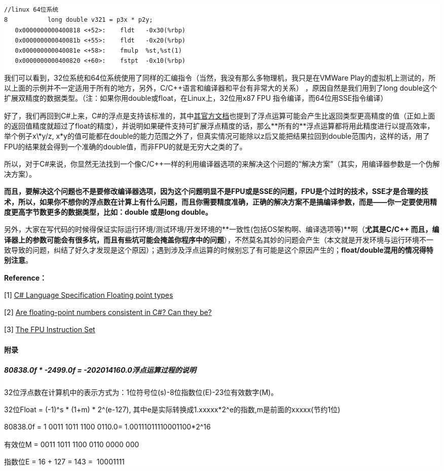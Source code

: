 ```
//linux 64位系统
8           long double v321 = p3x * p2y;
   0x0000000000400818 <+52>:    fldt   -0x30(%rbp)
   0x000000000040081b <+55>:    fldt   -0x20(%rbp)
   0x000000000040081e <+58>:    fmulp  %st,%st(1)
   0x0000000000400820 <+60>:    fstpt  -0x10(%rbp)

```

我们可以看到，32位系统和64位系统使用了同样的汇编指令（当然，我没有那么多物理机，我只是在VMWare Play的虚拟机上测试的，所以上面的示例并不一定适用于所有的地方，另外，C/C++语言和编译器和平台有非常大的关系） ，原因自然是我们用到了long double这个扩展双精度的数据类型。（注：如果你用double或float，在Linux上，32位用x87 FPU 指令编译，而64位用SSE指令编译）


好了，我们再回到C#上来，C#的浮点是支持该标准的，其中[其官方文档](http://msdn.microsoft.com/en-us/library/aa691146(v=vs.71).aspx)也提到了浮点运算可能会产生比返回类型更高精度的值（正如上面的返回值精度就超过了float的精度），并说明如果硬件支持可扩展浮点精度的话，那么**所有的**浮点运算都将用此精度进行以提高效率，举个例子x\*y/z, x\*y的值可能都在double的能力范围之外了，但真实情况可能除以z后又能把结果拉回到double范围内，这样的话，用了FPU的结果就会得到一个准确的double值，而非FPU的就是无穷大之类的了。


所以，对于C#来说，你显然无法找到一个像C/C++一样的利用编译器选项的来解决这个问题的“解决方案”（其实，用编译器参数是一个伪解决方案）。


**而且，要解决这个问题也不是要修改编译器选项，因为这个问题明显不是FPU或是SSE的问题，FPU是个过时的技术，SSE才是合理的技术，所以，如果你不想你的浮点数在计算上有什么问题，而且你需要精度准确，正确的解决方案不是搞编译参数，而是——你一定要使用精度更高字节数更多的数据类型，比如：double 或是long double。**


另外，大家在写代码的时候得保证实际运行环境/测试环境/开发环境的**一致性(包括OS架构啊、编译选项等)**啊（**尤其是C/C++ 而且，编译器上的参数可能会有很多坑，而且有些坑可能会掩盖你程序中的问题**），不然莫名其妙的问题会产生（本文就是开发环境与运行环境不一致导致的问题，纠结了好久才发现是这个原因）；遇到涉及浮点运算的时候别忘了有可能是这个原因产生的；**float/double混用的情况得特别注意**。


**Reference：**


[1] [C# Language Specification Floating point types](http://msdn.microsoft.com/en-us/library/aa691146(v=vs.71).aspx)  

[2] [Are floating-point numbers consistent in C#? Can they be?](http://stackoverflow.com/questions/6683059/are-floating-point-numbers-consistent-in-c-can-they-be)   

[3] [The FPU Instruction Set](http://www.plantation-productions.com/Webster/www.artofasm.com/Linux/HTML/RealArithmetica2.html)


#### **附录**


##### **80838.0f \* -2499.0f = -202014160.0浮点运算过程的说明**


32位浮点数在计算机中的表示方式为：1位符号位(s)-8位指数位(E)-23位有效数字(M)。  

32位Float = (-1)^s \* (1+m) \* 2^(e-127), 其中e是实际转换成1.xxxxx\*2^e的指数,m是前面的xxxxx(节约1位)


80838.0f = 1 0011 1011 1100 0110.0= 1.00111011110001100\*2^16  

有效位M = 0011 1011 1100 0110 0000 000  

指数位E = 16 + 127 = 143 =  10001111  
